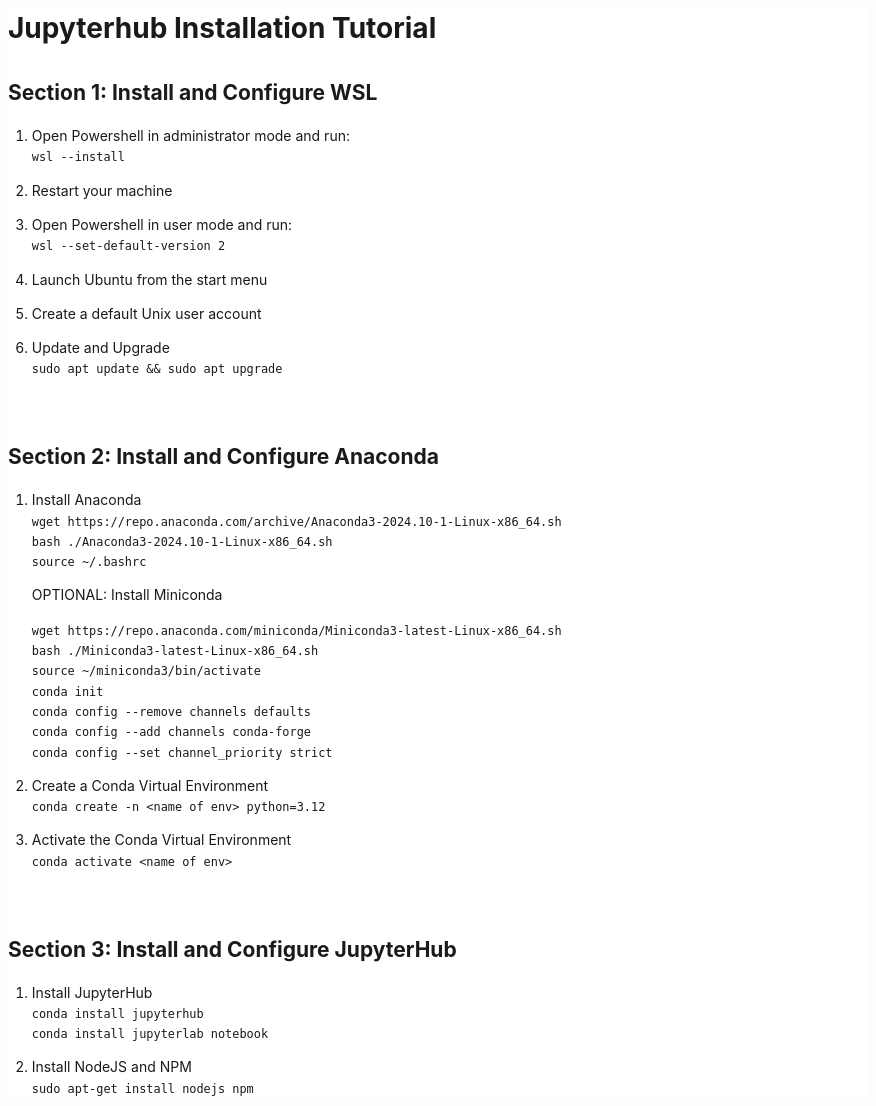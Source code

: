 # Jupyterhub Installation Tutorial

## Section 1: Install and Configure WSL

1. Open Powershell in administrator mode and run:\
`wsl --install`

2. Restart your machine

3. Open Powershell in user mode and run:\
`wsl --set-default-version 2`

4. Launch Ubuntu from the start menu

5. Create a default Unix user account

6. Update and Upgrade\
`sudo apt update && sudo apt upgrade`

<br>

## Section 2: Install and Configure Anaconda

1. Install Anaconda\
`wget https://repo.anaconda.com/archive/Anaconda3-2024.10-1-Linux-x86_64.sh`\
`bash ./Anaconda3-2024.10-1-Linux-x86_64.sh`\
`source ~/.bashrc`

	OPTIONAL: Install Miniconda
	```
	wget https://repo.anaconda.com/miniconda/Miniconda3-latest-Linux-x86_64.sh
	bash ./Miniconda3-latest-Linux-x86_64.sh
	source ~/miniconda3/bin/activate
	conda init
	conda config --remove channels defaults
	conda config --add channels conda-forge
	conda config --set channel_priority strict
	```

3. Create a Conda Virtual Environment\
`conda create -n <name of env> python=3.12`

4. Activate the Conda Virtual Environment\
`conda activate <name of env>`

<br>

## Section 3: Install and Configure JupyterHub

1. Install JupyterHub\
`conda install jupyterhub`\
`conda install jupyterlab notebook`

2. Install NodeJS and NPM\
`sudo apt-get install nodejs npm`
